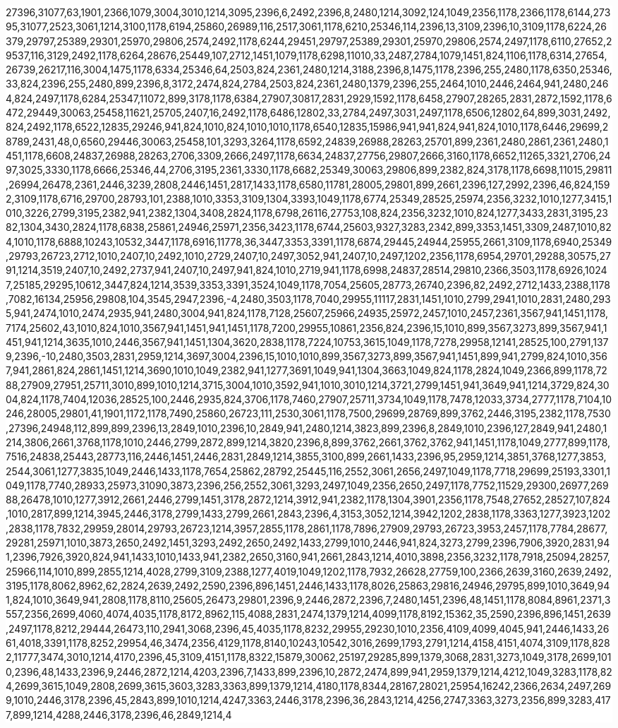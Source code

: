 27396,31077,63,1901,2366,1079,3004,3010,1214,3095,2396,6,2492,2396,8,2480,1214,3092,124,1049,2356,1178,2366,1178,6144,27395,31077,2523,3061,1214,3100,1178,6194,25860,26989,116,2517,3061,1178,6210,25346,114,2396,13,3109,2396,10,3109,1178,6224,26379,29797,25389,29301,25970,29806,2574,2492,1178,6244,29451,29797,25389,29301,25970,29806,2574,2497,1178,6110,27652,29537,116,3129,2492,1178,6264,28676,25449,107,2712,1451,1079,1178,6298,11010,33,2487,2784,1079,1451,824,1106,1178,6314,27654,26739,26217,116,3004,1475,1178,6334,25346,64,2503,824,2361,2480,1214,3188,2396,8,1475,1178,2396,255,2480,1178,6350,25346,33,824,2396,255,2480,899,2396,8,3172,2474,824,2784,2503,824,2361,2480,1379,2396,255,2464,1010,2446,2464,941,2480,2464,824,2497,1178,6284,25347,11072,899,3178,1178,6384,27907,30817,2831,2929,1592,1178,6458,27907,28265,2831,2872,1592,1178,6472,29449,30063,25458,11621,25705,2407,16,2492,1178,6486,12802,33,2784,2497,3031,2497,1178,6506,12802,64,899,3031,2492,824,2492,1178,6522,12835,29246,941,824,1010,824,1010,1010,1178,6540,12835,15986,941,941,824,941,824,1010,1178,6446,29699,28789,2431,48,0,6560,29446,30063,25458,101,3293,3264,1178,6592,24839,26988,28263,25701,899,2361,2480,2861,2361,2480,1451,1178,6608,24837,26988,28263,2706,3309,2666,2497,1178,6634,24837,27756,29807,2666,3160,1178,6652,11265,3321,2706,2497,3025,3330,1178,6666,25346,44,2706,3195,2361,3330,1178,6682,25349,30063,29806,899,2382,824,3178,1178,6698,11015,29811,26994,26478,2361,2446,3239,2808,2446,1451,2817,1433,1178,6580,11781,28005,29801,899,2661,2396,127,2992,2396,46,824,1592,3109,1178,6716,29700,28793,101,2388,1010,3353,3109,1304,3393,1049,1178,6774,25349,28525,25974,2356,3232,1010,1277,3415,1010,3226,2799,3195,2382,941,2382,1304,3408,2824,1178,6798,26116,27753,108,824,2356,3232,1010,824,1277,3433,2831,3195,2382,1304,3430,2824,1178,6838,25861,24946,25971,2356,3423,1178,6744,25603,9327,3283,2342,899,3353,1451,3309,2487,1010,824,1010,1178,6888,10243,10532,3447,1178,6916,11778,36,3447,3353,3391,1178,6874,29445,24944,25955,2661,3109,1178,6940,25349,29793,26723,2712,1010,2407,10,2492,1010,2729,2407,10,2497,3052,941,2407,10,2497,1202,2356,1178,6954,29701,29288,30575,2791,1214,3519,2407,10,2492,2737,941,2407,10,2497,941,824,1010,2719,941,1178,6998,24837,28514,29810,2366,3503,1178,6926,10247,25185,29295,10612,3447,824,1214,3539,3353,3391,3524,1049,1178,7054,25605,28773,26740,2396,82,2492,2712,1433,2388,1178,7082,16134,25956,29808,104,3545,2947,2396,-4,2480,3503,1178,7040,29955,11117,2831,1451,1010,2799,2941,1010,2831,2480,2935,941,2474,1010,2474,2935,941,2480,3004,941,824,1178,7128,25607,25966,24935,25972,2457,1010,2457,2361,3567,941,1451,1178,7174,25602,43,1010,824,1010,3567,941,1451,941,1451,1178,7200,29955,10861,2356,824,2396,15,1010,899,3567,3273,899,3567,941,1451,941,1214,3635,1010,2446,3567,941,1451,1304,3620,2838,1178,7224,10753,3615,1049,1178,7278,29958,12141,28525,100,2791,1379,2396,-10,2480,3503,2831,2959,1214,3697,3004,2396,15,1010,1010,899,3567,3273,899,3567,941,1451,899,941,2799,824,1010,3567,941,2861,824,2861,1451,1214,3690,1010,1049,2382,941,1277,3691,1049,941,1304,3663,1049,824,1178,2824,1049,2366,899,1178,7288,27909,27951,25711,3010,899,1010,1214,3715,3004,1010,3592,941,1010,3010,1214,3721,2799,1451,941,3649,941,1214,3729,824,3004,824,1178,7404,12036,28525,100,2446,2935,824,3706,1178,7460,27907,25711,3734,1049,1178,7478,12033,3734,2777,1178,7104,10246,28005,29801,41,1901,1172,1178,7490,25860,26723,111,2530,3061,1178,7500,29699,28769,899,3762,2446,3195,2382,1178,7530,27396,24948,112,899,899,2396,13,2849,1010,2396,10,2849,941,2480,1214,3823,899,2396,8,2849,1010,2396,127,2849,941,2480,1214,3806,2661,3768,1178,1010,2446,2799,2872,899,1214,3820,2396,8,899,3762,2661,3762,3762,941,1451,1178,1049,2777,899,1178,7516,24838,25443,28773,116,2446,1451,2446,2831,2849,1214,3855,3100,899,2661,1433,2396,95,2959,1214,3851,3768,1277,3853,2544,3061,1277,3835,1049,2446,1433,1178,7654,25862,28792,25445,116,2552,3061,2656,2497,1049,1178,7718,29699,25193,3301,1049,1178,7740,28933,25973,31090,3873,2396,256,2552,3061,3293,2497,1049,2356,2650,2497,1178,7752,11529,29300,26977,26988,26478,1010,1277,3912,2661,2446,2799,1451,3178,2872,1214,3912,941,2382,1178,1304,3901,2356,1178,7548,27652,28527,107,824,1010,2817,899,1214,3945,2446,3178,2799,1433,2799,2661,2843,2396,4,3153,3052,1214,3942,1202,2838,1178,3363,1277,3923,1202,2838,1178,7832,29959,28014,29793,26723,1214,3957,2855,1178,2861,1178,7896,27909,29793,26723,3953,2457,1178,7784,28677,29281,25971,1010,3873,2650,2492,1451,3293,2492,2650,2492,1433,2799,1010,2446,941,824,3273,2799,2396,7906,3920,2831,941,2396,7926,3920,824,941,1433,1010,1433,941,2382,2650,3160,941,2661,2843,1214,4010,3898,2356,3232,1178,7918,25094,28257,25966,114,1010,899,2855,1214,4028,2799,3109,2388,1277,4019,1049,1202,1178,7932,26628,27759,100,2366,2639,3160,2639,2492,3195,1178,8062,8962,62,2824,2639,2492,2590,2396,896,1451,2446,1433,1178,8026,25863,29816,24946,29795,899,1010,3649,941,824,1010,3649,941,2808,1178,8110,25605,26473,29801,2396,9,2446,2872,2396,7,2480,1451,2396,48,1451,1178,8084,8961,2371,3557,2356,2699,4060,4074,4035,1178,8172,8962,115,4088,2831,2474,1379,1214,4099,1178,8192,15362,35,2590,2396,896,1451,2639,2497,1178,8212,29444,26473,110,2941,3068,2396,45,4035,1178,8232,29955,29230,1010,2356,4109,4099,4045,941,2446,1433,2661,4018,3391,1178,8252,29954,46,3474,2356,4129,1178,8140,10243,10542,3016,2699,1793,2791,1214,4158,4151,4074,3109,1178,8282,11777,3474,3010,1214,4170,2396,45,3109,4151,1178,8322,15879,30062,25197,29285,899,1379,3068,2831,3273,1049,3178,2699,1010,2396,48,1433,2396,9,2446,2872,1214,4203,2396,7,1433,899,2396,10,2872,2474,899,941,2959,1379,1214,4212,1049,3283,1178,824,2699,3615,1049,2808,2699,3615,3603,3283,3363,899,1379,1214,4180,1178,8344,28167,28021,25954,16242,2366,2634,2497,2699,1010,2446,3178,2396,45,2843,899,1010,1214,4247,3363,2446,3178,2396,36,2843,1214,4256,2747,3363,3273,2356,899,3283,4177,899,1214,4288,2446,3178,2396,46,2849,1214,4